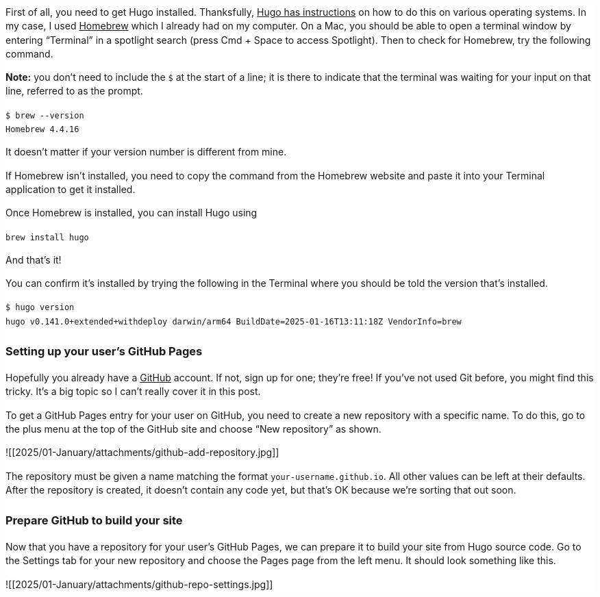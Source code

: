 First of all, you need to get Hugo installed. Thanksfully, [Hugo has instructions](https://gohugo.io/installation/) on how to do this on various operating systems. In my case, I used [Homebrew](https://brew.sh/) which I already had on my computer. On a Mac, you should be able to open a terminal window by entering “Terminal” in a spotlight search (press Cmd + Space to access Spotlight). Then to check for Homebrew, try the following command.

**Note:** you don’t need to include the `$` at the start of a line; it is there to indicate that the terminal was waiting for your input on that line, referred to as the prompt.

```shell
$ brew --version
Homebrew 4.4.16
```

It doesn’t matter if your version number is different from mine.

If Homebrew isn’t installed, you need to copy the command from the Homebrew website and paste it into your Terminal application to get it installed.

Once Homebrew is installed, you can install Hugo using

```shell
brew install hugo
```

And that’s it!

You can confirm it’s installed by trying the following in the Terminal where you should be told the version that’s installed.

```shell
$ hugo version
hugo v0.141.0+extended+withdeploy darwin/arm64 BuildDate=2025-01-16T13:11:18Z VendorInfo=brew
```

### Setting up your user’s GitHub Pages

Hopefully you already have a [GitHub](https://github.com/) account. If not, sign up for one; they’re free! If you’ve not used Git before, you might find this tricky. It’s a big topic so I can’t really cover it in this post.

To get a GitHub Pages entry for your user on GitHub, you need to create a new repository with a specific name. To do this, go to the plus menu at the top of the GitHub site and choose “New repository” as shown.

![[2025/01-January/attachments/github-add-repository.jpg]]

The repository must be given a name matching the format `your-username.github.io`. All other values can be left at their defaults. After the repository is created, it doesn’t contain any code yet, but that’s OK because we’re sorting that out soon.

### Prepare GitHub to build your site

Now that you have a repository for your user’s GitHub Pages, we can prepare it to build your site from Hugo source code. Go to the Settings tab for your new repository and choose the Pages page from the left menu. It should look something like this.

![[2025/01-January/attachments/github-repo-settings.jpg]]

